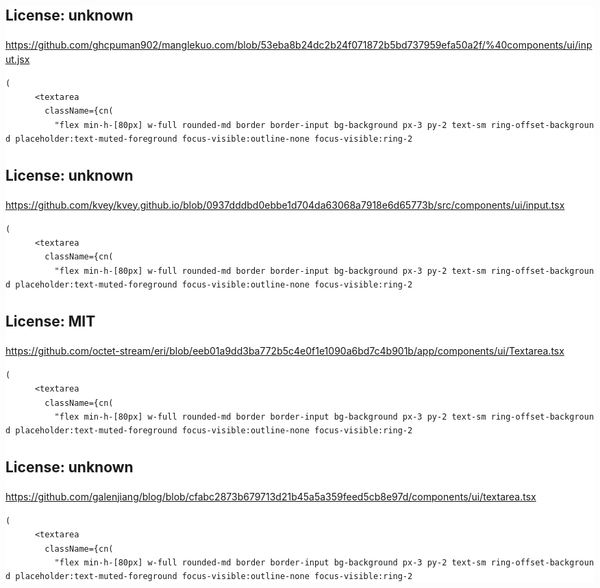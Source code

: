 
## License: unknown
https://github.com/ghcpuman902/manglekuo.com/blob/53eba8b24dc2b24f071872b5bd737959efa50a2f/%40components/ui/input.jsx

```
(
      <textarea
        className={cn(
          "flex min-h-[80px] w-full rounded-md border border-input bg-background px-3 py-2 text-sm ring-offset-background placeholder:text-muted-foreground focus-visible:outline-none focus-visible:ring-2
```


## License: unknown
https://github.com/kvey/kvey.github.io/blob/0937dddbd0ebbe1d704da63068a7918e6d65773b/src/components/ui/input.tsx

```
(
      <textarea
        className={cn(
          "flex min-h-[80px] w-full rounded-md border border-input bg-background px-3 py-2 text-sm ring-offset-background placeholder:text-muted-foreground focus-visible:outline-none focus-visible:ring-2
```


## License: MIT
https://github.com/octet-stream/eri/blob/eeb01a9dd3ba772b5c4e0f1e1090a6bd7c4b901b/app/components/ui/Textarea.tsx

```
(
      <textarea
        className={cn(
          "flex min-h-[80px] w-full rounded-md border border-input bg-background px-3 py-2 text-sm ring-offset-background placeholder:text-muted-foreground focus-visible:outline-none focus-visible:ring-2
```


## License: unknown
https://github.com/galenjiang/blog/blob/cfabc2873b679713d21b45a5a359feed5cb8e97d/components/ui/textarea.tsx

```
(
      <textarea
        className={cn(
          "flex min-h-[80px] w-full rounded-md border border-input bg-background px-3 py-2 text-sm ring-offset-background placeholder:text-muted-foreground focus-visible:outline-none focus-visible:ring-2
```
